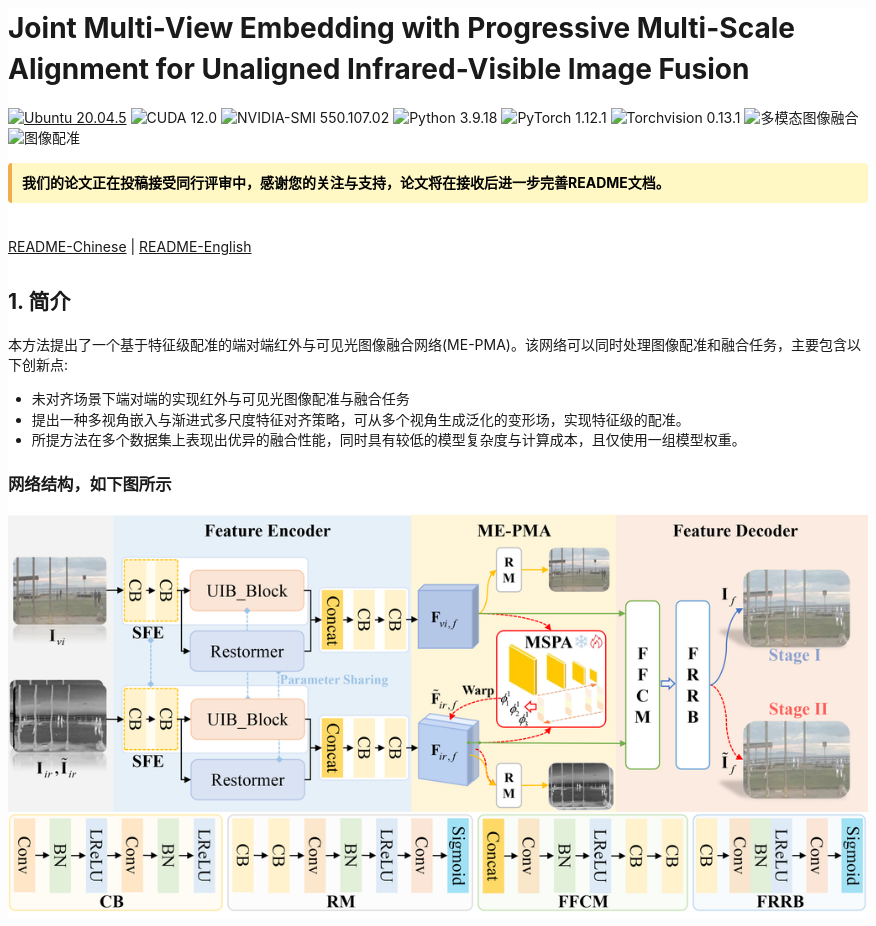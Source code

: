 # Joint Multi-View Embedding with Progressive Multi-Scale Alignment for Unaligned Infrared-Visible Image Fusion



[![Ubuntu 20.04.5](https://img.shields.io/badge/OS-Ubuntu%2020.04.5-yellow?style=flat-square)](https://ubuntu.com/)
![CUDA 12.0](https://img.shields.io/badge/CUDA-V12.0-FF6B6B?logo=nvidia&logoColor=white&style=flat-square-4c1)
![NVIDIA-SMI 550.107.02](https://img.shields.io/badge/NVIDIA--SMI-550.107.02-76B900?logo=nvidia&logoColor=white&style=flat-square-4c1)
![Python 3.9.18](https://img.shields.io/badge/Python-3.9.18-blue?logo=python&logoColor=white&style=flat-square-4c1)
![PyTorch 1.12.1](https://img.shields.io/badge/PyTorch-1.12.1-EE4C2C?logo=pytorch&logoColor=white&style=flat-square-4c1)
![Torchvision 0.13.1](https://img.shields.io/badge/Torchvision-0.13.1-ff69b4?logo=pytorch&logoColor=white&style=flat-square-4c1)
![多模态图像融合](https://img.shields.io/badge/Image-Fusion-4c1)
![图像配准](https://img.shields.io/badge/Image-Registration-ffcc99?style=flat-square-4c1)

<div style="background-color: #fff8c5; color: #000000; padding: 10px; border-left: 4px solid #f0ad4e; border-radius: 4px;">
  <strong>我们的论文正在投稿接受同行评审中，感谢您的关注与支持，论文将在接收后进一步完善README文档。</strong>
</div>

<br>

[README-Chinese](./README_CN.md) | [README-English](./README.md) 


## 1. 简介
本方法提出了一个基于特征级配准的端对端红外与可见光图像融合网络(ME-PMA)。该网络可以同时处理图像配准和融合任务，主要包含以下创新点:
- 未对齐场景下端对端的实现红外与可见光图像配准与融合任务
- 提出一种多视角嵌入与渐进式多尺度特征对齐策略，可从多个视角生成泛化的变形场，实现特征级的配准。
- 所提方法在多个数据集上表现出优异的融合性能，同时具有较低的模型复杂度与计算成本，且仅使用一组模型权重。

### 网络结构，如下图所示
![网络结构图](./Figures/PaperAcademic/figure1.png)

